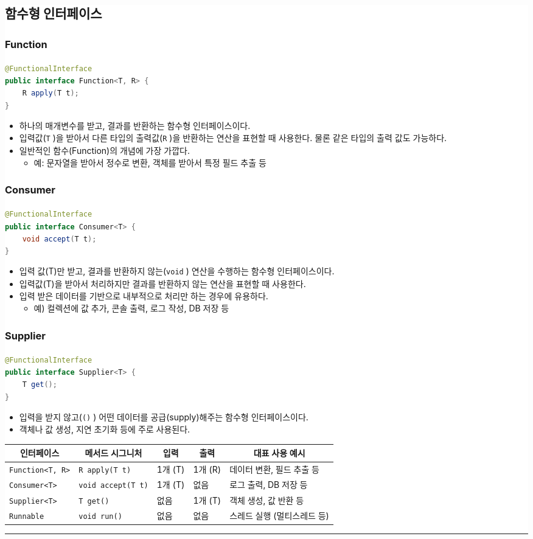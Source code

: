 ## 함수형 인터페이스

### Function

```java
@FunctionalInterface
public interface Function<T, R> {
    R apply(T t);
}
```

- 하나의 매개변수를 받고, 결과를 반환하는 함수형 인터페이스이다.
- 입력값(`T` )을 받아서 다른 타입의 출력값(`R` )을 반환하는 연산을 표현할 때 사용한다. 물론 같은 타입의 출력 값도 가능하다. 
- 일반적인 함수(Function)의 개념에 가장 가깝다. 
  - 예: 문자열을 받아서 정수로 변환, 객체를 받아서 특정 필드 추출 등


### Consumer

```java
@FunctionalInterface
public interface Consumer<T> {
    void accept(T t);
}
```

- 입력 값(T)만 받고, 결과를 반환하지 않는(`void` ) 연산을 수행하는 함수형 인터페이스이다. 
- 입력값(T)을 받아서 처리하지만 결과를 반환하지 않는 연산을 표현할 때 사용한다. 
- 입력 받은 데이터를 기반으로 내부적으로 처리만 하는 경우에 유용하다. 
  - 예) 컬렉션에 값 추가, 콘솔 출력, 로그 작성, DB 저장 등

### Supplier

```java
@FunctionalInterface
public interface Supplier<T> {
    T get();
}
```

- 입력을 받지 않고(`()` ) 어떤 데이터를 공급(supply)해주는 함수형 인터페이스이다. 
- 객체나 값 생성, 지연 초기화 등에 주로 사용된다.

| 인터페이스            | 메서드 시그니처           | 입력     | 출력     | 대표 사용 예시         |
|------------------|--------------------|--------|--------|------------------|
| `Function<T, R>` | `R apply(T t)`     | 1개 (T) | 1개 (R) | 데이터 변환, 필드 추출 등  |
| `Consumer<T>`    | `void accept(T t)` | 1개 (T) | 없음     | 로그 출력, DB 저장 등   |
| `Supplier<T>`    | `T get()`          | 없음     | 1개 (T) | 객체 생성, 값 반환 등    |
| `Runnable`       | `void run()`       | 없음     | 없음     | 스레드 실행 (멀티스레드 등) |

---

